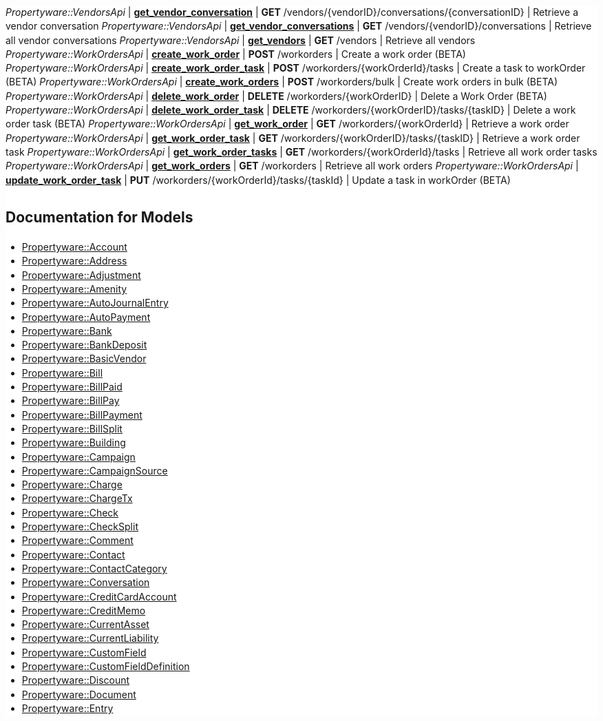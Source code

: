 *Propertyware::VendorsApi* | [**get_vendor_conversation**](docs/VendorsApi.md#get_vendor_conversation) | **GET** /vendors/{vendorID}/conversations/{conversationID} | Retrieve a vendor conversation
*Propertyware::VendorsApi* | [**get_vendor_conversations**](docs/VendorsApi.md#get_vendor_conversations) | **GET** /vendors/{vendorID}/conversations | Retrieve all vendor conversations
*Propertyware::VendorsApi* | [**get_vendors**](docs/VendorsApi.md#get_vendors) | **GET** /vendors | Retrieve all vendors
*Propertyware::WorkOrdersApi* | [**create_work_order**](docs/WorkOrdersApi.md#create_work_order) | **POST** /workorders | Create a work order (BETA)
*Propertyware::WorkOrdersApi* | [**create_work_order_task**](docs/WorkOrdersApi.md#create_work_order_task) | **POST** /workorders/{workOrderId}/tasks | Create a task to workOrder (BETA)
*Propertyware::WorkOrdersApi* | [**create_work_orders**](docs/WorkOrdersApi.md#create_work_orders) | **POST** /workorders/bulk | Create work orders in bulk (BETA)
*Propertyware::WorkOrdersApi* | [**delete_work_order**](docs/WorkOrdersApi.md#delete_work_order) | **DELETE** /workorders/{workOrderID} | Delete a Work Order (BETA)
*Propertyware::WorkOrdersApi* | [**delete_work_order_task**](docs/WorkOrdersApi.md#delete_work_order_task) | **DELETE** /workorders/{workOrderID}/tasks/{taskID} | Delete a work order task (BETA)
*Propertyware::WorkOrdersApi* | [**get_work_order**](docs/WorkOrdersApi.md#get_work_order) | **GET** /workorders/{workOrderId} | Retrieve a work order
*Propertyware::WorkOrdersApi* | [**get_work_order_task**](docs/WorkOrdersApi.md#get_work_order_task) | **GET** /workorders/{workOrderID}/tasks/{taskID} | Retrieve a work order task
*Propertyware::WorkOrdersApi* | [**get_work_order_tasks**](docs/WorkOrdersApi.md#get_work_order_tasks) | **GET** /workorders/{workOrderId}/tasks | Retrieve all work order tasks
*Propertyware::WorkOrdersApi* | [**get_work_orders**](docs/WorkOrdersApi.md#get_work_orders) | **GET** /workorders | Retrieve all work orders
*Propertyware::WorkOrdersApi* | [**update_work_order_task**](docs/WorkOrdersApi.md#update_work_order_task) | **PUT** /workorders/{workOrderId}/tasks/{taskId} | Update a task in workOrder (BETA)


## Documentation for Models

 - [Propertyware::Account](docs/Account.md)
 - [Propertyware::Address](docs/Address.md)
 - [Propertyware::Adjustment](docs/Adjustment.md)
 - [Propertyware::Amenity](docs/Amenity.md)
 - [Propertyware::AutoJournalEntry](docs/AutoJournalEntry.md)
 - [Propertyware::AutoPayment](docs/AutoPayment.md)
 - [Propertyware::Bank](docs/Bank.md)
 - [Propertyware::BankDeposit](docs/BankDeposit.md)
 - [Propertyware::BasicVendor](docs/BasicVendor.md)
 - [Propertyware::Bill](docs/Bill.md)
 - [Propertyware::BillPaid](docs/BillPaid.md)
 - [Propertyware::BillPay](docs/BillPay.md)
 - [Propertyware::BillPayment](docs/BillPayment.md)
 - [Propertyware::BillSplit](docs/BillSplit.md)
 - [Propertyware::Building](docs/Building.md)
 - [Propertyware::Campaign](docs/Campaign.md)
 - [Propertyware::CampaignSource](docs/CampaignSource.md)
 - [Propertyware::Charge](docs/Charge.md)
 - [Propertyware::ChargeTx](docs/ChargeTx.md)
 - [Propertyware::Check](docs/Check.md)
 - [Propertyware::CheckSplit](docs/CheckSplit.md)
 - [Propertyware::Comment](docs/Comment.md)
 - [Propertyware::Contact](docs/Contact.md)
 - [Propertyware::ContactCategory](docs/ContactCategory.md)
 - [Propertyware::Conversation](docs/Conversation.md)
 - [Propertyware::CreditCardAccount](docs/CreditCardAccount.md)
 - [Propertyware::CreditMemo](docs/CreditMemo.md)
 - [Propertyware::CurrentAsset](docs/CurrentAsset.md)
 - [Propertyware::CurrentLiability](docs/CurrentLiability.md)
 - [Propertyware::CustomField](docs/CustomField.md)
 - [Propertyware::CustomFieldDefinition](docs/CustomFieldDefinition.md)
 - [Propertyware::Discount](docs/Discount.md)
 - [Propertyware::Document](docs/Document.md)
 - [Propertyware::Entry](docs/Entry.md)